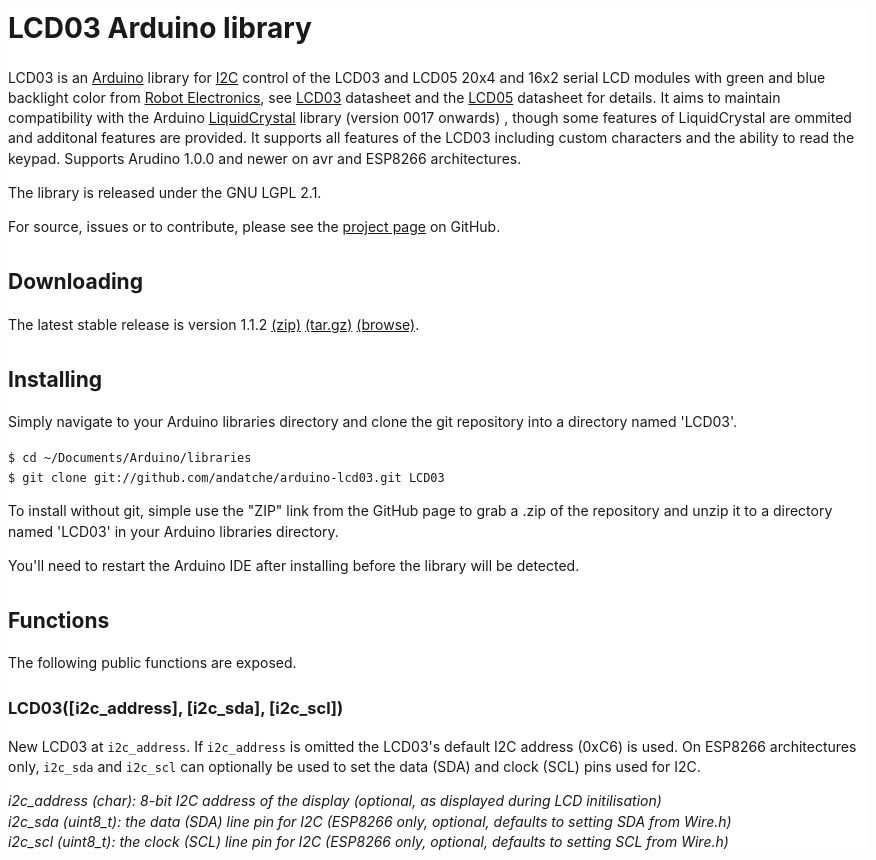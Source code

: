 # LCD03 Arduino library

LCD03 is an [Arduino](http://arduino.cc/) library for [I2C](http://en.wikipedia.org/wiki/I²C) control of the LCD03 and LCD05 20x4 and 16x2 serial LCD modules with green and blue backlight color from [Robot Electronics](http://www.robot-electronics.co.uk), see [LCD03](http://www.robot-electronics.co.uk/htm/Lcd03tech.htm) datasheet and the [LCD05](http://www.robot-electronics.co.uk/htm/Lcd05tech.htm ) datasheet for details. It aims to maintain compatibility with the Arduino [LiquidCrystal](http://arduino.cc/en/Reference/LiquidCrystal) library (version 0017 onwards) , though some features of LiquidCrystal are ommited and additonal features are provided. It supports all features of the LCD03 including custom characters and the ability to read the keypad. Supports Arudino 1.0.0 and newer on avr and ESP8266 architectures.

The library is released under the GNU LGPL 2.1.

For source, issues or to contribute, please see the [project page](https://github.com/andatche/arduino-lcd03) on GitHub.

## Downloading

The latest stable release is version 1.1.2 [(zip)](https://github.com/andatche/arduino-lcd03/archive/v1.1.2.zip) [(tar.gz)](https://github.com/andatche/arduino-lcd03/archive/v1.1.2.tar.gz) [(browse)](https://github.com/andatche/arduino-lcd03/tree/v1.1.2).

## Installing

Simply navigate to your Arduino libraries directory and clone the git repository into a directory named 'LCD03'.

```
$ cd ~/Documents/Arduino/libraries
$ git clone git://github.com/andatche/arduino-lcd03.git LCD03
```

To install without git, simple use the "ZIP" link from the GitHub page to grab a .zip of the repository and unzip it to a directory named 'LCD03' in your Arduino libraries directory.

You'll need to restart the Arduino IDE after installing before the library will be detected.

## Functions

The following public functions are exposed.

### LCD03([i2c_address], [i2c_sda], [i2c_scl])

New LCD03 at `i2c_address`. If `i2c_address` is omitted the LCD03's default I2C address (0xC6) is used. On ESP8266 architectures only, `i2c_sda` and `i2c_scl` can optionally be used to set the data (SDA) and clock (SCL) pins used for I2C.

*i2c_address (char): 8-bit I2C address of the display (optional, as displayed during LCD initilisation)*  
*i2c_sda (uint8_t): the data (SDA) line pin for I2C (ESP8266 only, optional, defaults to setting SDA from Wire.h)*  
*i2c_scl (uint8_t): the clock (SCL) line pin for I2C (ESP8266 only, optional, defaults to setting SCL from Wire.h)*  
